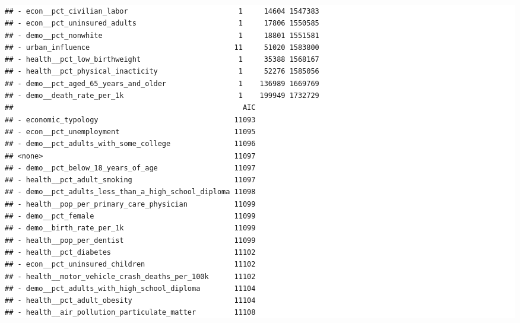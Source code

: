     ## - econ__pct_civilian_labor                          1     14604 1547383
    ## - econ__pct_uninsured_adults                        1     17806 1550585
    ## - demo__pct_nonwhite                                1     18801 1551581
    ## - urban_influence                                  11     51020 1583800
    ## - health__pct_low_birthweight                       1     35388 1568167
    ## - health__pct_physical_inacticity                   1     52276 1585056
    ## - demo__pct_aged_65_years_and_older                 1    136989 1669769
    ## - demo__death_rate_per_1k                           1    199949 1732729
    ##                                                      AIC
    ## - economic_typology                                11093
    ## - econ__pct_unemployment                           11095
    ## - demo__pct_adults_with_some_college               11096
    ## <none>                                             11097
    ## - demo__pct_below_18_years_of_age                  11097
    ## - health__pct_adult_smoking                        11097
    ## - demo__pct_adults_less_than_a_high_school_diploma 11098
    ## - health__pop_per_primary_care_physician           11099
    ## - demo__pct_female                                 11099
    ## - demo__birth_rate_per_1k                          11099
    ## - health__pop_per_dentist                          11099
    ## - health__pct_diabetes                             11102
    ## - econ__pct_uninsured_children                     11102
    ## - health__motor_vehicle_crash_deaths_per_100k      11102
    ## - demo__pct_adults_with_high_school_diploma        11104
    ## - health__pct_adult_obesity                        11104
    ## - health__air_pollution_particulate_matter         11108